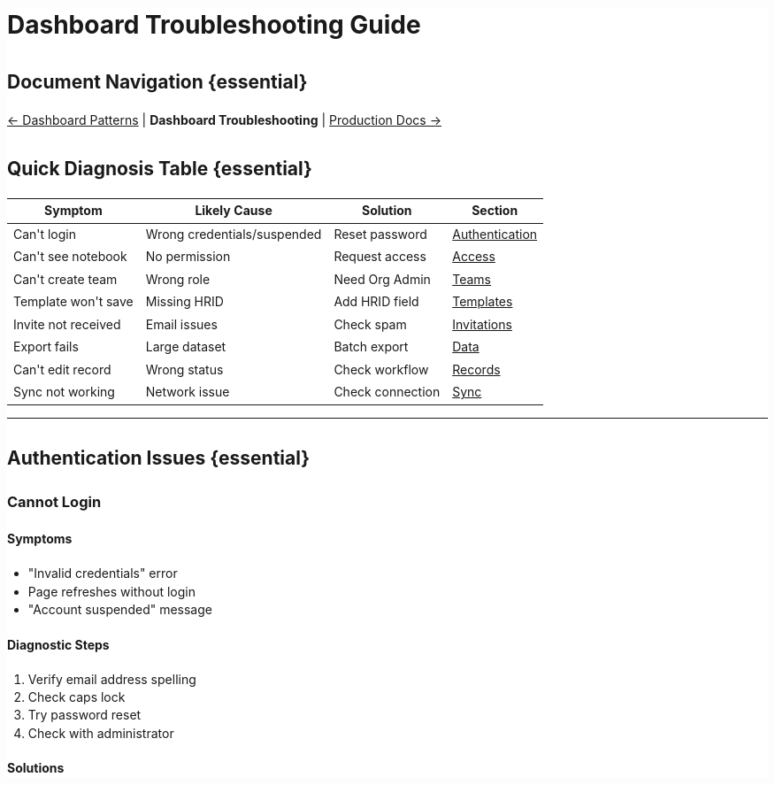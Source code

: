 




# Dashboard Troubleshooting Guide



## Document Navigation {essential}

[← Dashboard Patterns](./dashboard-patterns.md) | **Dashboard Troubleshooting** | [Production Docs →](../README.md)



## Quick Diagnosis Table {essential}

| Symptom | Likely Cause | Solution | Section |
|---------|--------------|----------|---------|
| Can't login | Wrong credentials/suspended | Reset password | [Authentication](#authentication-issues) |
| Can't see notebook | No permission | Request access | [Access](#access-permission-issues) |
| Can't create team | Wrong role | Need Org Admin | [Teams](#team-management-issues) |
| Template won't save | Missing HRID | Add HRID field | [Templates](#template-designer-issues) |
| Invite not received | Email issues | Check spam | [Invitations](#invitation-email-issues) |
| Export fails | Large dataset | Batch export | [Data](#data-export-issues) |
| Can't edit record | Wrong status | Check workflow | [Records](#record-management-issues) |
| Sync not working | Network issue | Check connection | [Sync](#synchronisation-issues) |

---

## Authentication Issues {essential}

### Cannot Login

#### Symptoms
- "Invalid credentials" error
- Page refreshes without login
- "Account suspended" message

#### Diagnostic Steps
1. Verify email address spelling
2. Check caps lock
3. Try password reset
4. Check with administrator

#### Solutions
